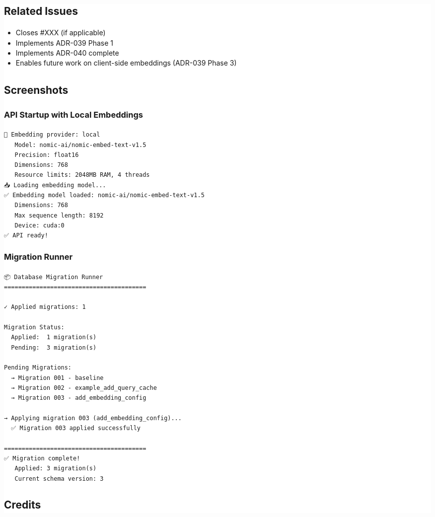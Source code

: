 ## Related Issues

- Closes #XXX (if applicable)
- Implements ADR-039 Phase 1
- Implements ADR-040 complete
- Enables future work on client-side embeddings (ADR-039 Phase 3)

## Screenshots

### API Startup with Local Embeddings
```
📍 Embedding provider: local
   Model: nomic-ai/nomic-embed-text-v1.5
   Precision: float16
   Dimensions: 768
   Resource limits: 2048MB RAM, 4 threads
📥 Loading embedding model...
✅ Embedding model loaded: nomic-ai/nomic-embed-text-v1.5
   Dimensions: 768
   Max sequence length: 8192
   Device: cuda:0
✅ API ready!
```

### Migration Runner
```
📦 Database Migration Runner
========================================

✓ Applied migrations: 1

Migration Status:
  Applied:  1 migration(s)
  Pending:  3 migration(s)

Pending Migrations:
  → Migration 001 - baseline
  → Migration 002 - example_add_query_cache
  → Migration 003 - add_embedding_config

→ Applying migration 003 (add_embedding_config)...
  ✅ Migration 003 applied successfully

========================================
✅ Migration complete!
   Applied: 3 migration(s)
   Current schema version: 3
```

## Credits
